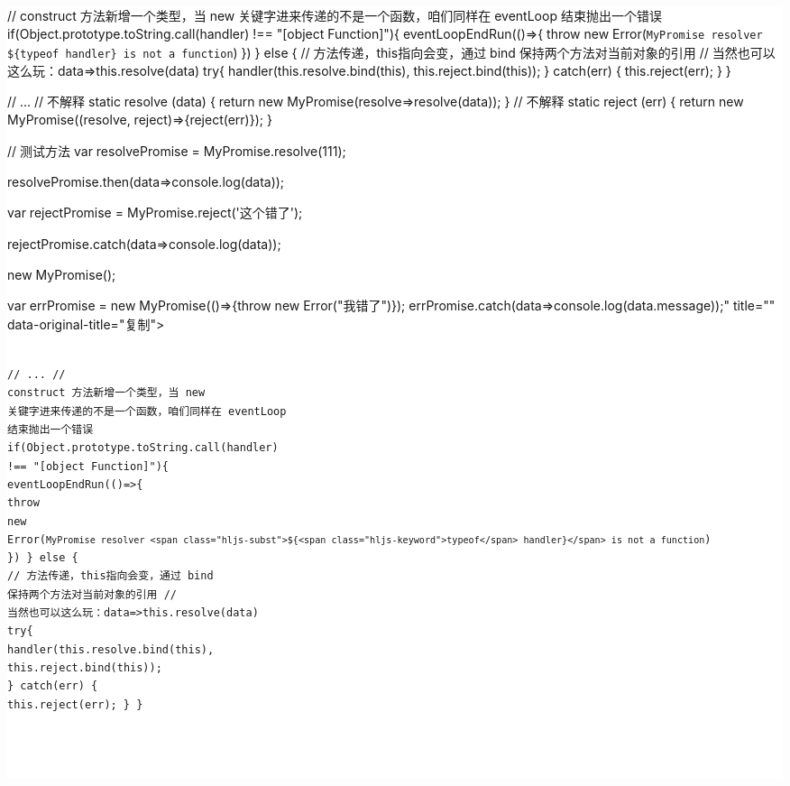   // construct 方法新增一个类型，当 new 关键字进来传递的不是一个函数，咱们同样在 eventLoop 结束抛出一个错误
  if(Object.prototype.toString.call(handler) !== &quot;[object Function]&quot;){
    eventLoopEndRun(()=>{
      throw new Error(`MyPromise resolver ${typeof handler} is not a function`)
    })
  } else {
    // 方法传递，this指向会变，通过 bind 保持两个方法对当前对象的引用
    // 当然也可以这么玩：data=>this.resolve(data)
    try{
      handler(this.resolve.bind(this), this.reject.bind(this));
    } catch(err) {
      this.reject(err);
    }
  }

  // ...
  // 不解释
  static resolve (data) {
    return new MyPromise(resolve=>resolve(data));
  }
  // 不解释
  static reject (err) {
    return new MyPromise((resolve, reject)=>{reject(err)});
  }

  // 测试方法
  var resolvePromise =  MyPromise.resolve(111);

  resolvePromise.then(data=>console.log(data));

  var rejectPromise =  MyPromise.reject('这个错了');

  rejectPromise.catch(data=>console.log(data));

  new MyPromise();

  var errPromise = new MyPromise(()=>{throw new Error(&quot;我错了&quot;)});
  errPromise.catch(data=>console.log(data.message));" title="" data-original-title="复制"></span>
      <span type="button" class="saveToNote code-tool" data-toggle="tooltip" data-placement="top" title="" data-original-title="放进笔记"></span>
      </div>
      </div><pre class="javascript hljs"><code class="javascript">
  <span class="hljs-comment">// ...</span>
  <span class="hljs-comment">// construct 方法新增一个类型，当 new 关键字进来传递的不是一个函数，咱们同样在 eventLoop 结束抛出一个错误</span>
  <span class="hljs-keyword">if</span>(<span class="hljs-built_in">Object</span>.prototype.toString.call(handler) !== <span class="hljs-string">"[object Function]"</span>){
    eventLoopEndRun(<span class="hljs-function"><span class="hljs-params">()</span>=&gt;</span>{
      <span class="hljs-keyword">throw</span> <span class="hljs-keyword">new</span> <span class="hljs-built_in">Error</span>(<span class="hljs-string">`MyPromise resolver <span class="hljs-subst">${<span class="hljs-keyword">typeof</span> handler}</span> is not a function`</span>)
    })
  } <span class="hljs-keyword">else</span> {
    <span class="hljs-comment">// 方法传递，this指向会变，通过 bind 保持两个方法对当前对象的引用</span>
    <span class="hljs-comment">// 当然也可以这么玩：data=&gt;this.resolve(data)</span>
    <span class="hljs-keyword">try</span>{
      handler(<span class="hljs-keyword">this</span>.resolve.bind(<span class="hljs-keyword">this</span>), <span class="hljs-keyword">this</span>.reject.bind(<span class="hljs-keyword">this</span>));
    } <span class="hljs-keyword">catch</span>(err) {
      <span class="hljs-keyword">this</span>.reject(err);
    }
  }
